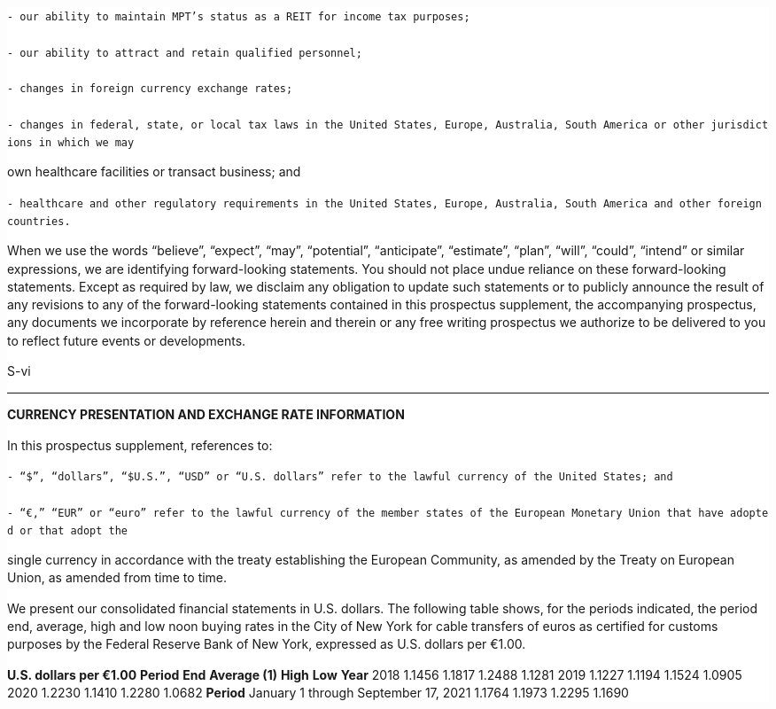     - our ability to maintain MPT’s status as a REIT for income tax purposes;

    - our ability to attract and retain qualified personnel;

    - changes in foreign currency exchange rates;

    - changes in federal, state, or local tax laws in the United States, Europe, Australia, South America or other jurisdictions in which we may

own healthcare facilities or transact business; and

    - healthcare and other regulatory requirements in the United States, Europe, Australia, South America and other foreign countries.

When we use the words “believe”, “expect”, “may”, “potential”, “anticipate”, “estimate”, “plan”, “will”, “could”, “intend” or similar expressions,
we are identifying forward-looking statements. You should not place undue reliance on these forward-looking statements. Except as required by law, we
disclaim any obligation to update such statements or to publicly announce the result of any revisions to any of the forward-looking statements contained
in this prospectus supplement, the accompanying prospectus, any documents we incorporate by reference herein and therein or any free writing
prospectus we authorize to be delivered to you to reflect future events or developments.

S-vi


-----

**CURRENCY PRESENTATION AND EXCHANGE RATE INFORMATION**

In this prospectus supplement, references to:

    - “$”, “dollars”, “$U.S.”, “USD” or “U.S. dollars” refer to the lawful currency of the United States; and

    - “€,” “EUR” or “euro” refer to the lawful currency of the member states of the European Monetary Union that have adopted or that adopt the

single currency in accordance with the treaty establishing the European Community, as amended by the Treaty on European Union, as
amended from time to time.

We present our consolidated financial statements in U.S. dollars. The following table shows, for the periods indicated, the period end, average,
high and low noon buying rates in the City of New York for cable transfers of euros as certified for customs purposes by the Federal Reserve Bank of
New York, expressed as U.S. dollars per €1.00.

**U.S. dollars per €1.00**
**Period** **End** **Average (1)** **High** **Low**
**Year**
2018 1.1456 1.1817  1.2488  1.1281
2019 1.1227 1.1194  1.1524  1.0905
2020 1.2230 1.1410  1.2280  1.0682
**Period**
January 1 through September 17, 2021 1.1764 1.1973  1.2295  1.1690
